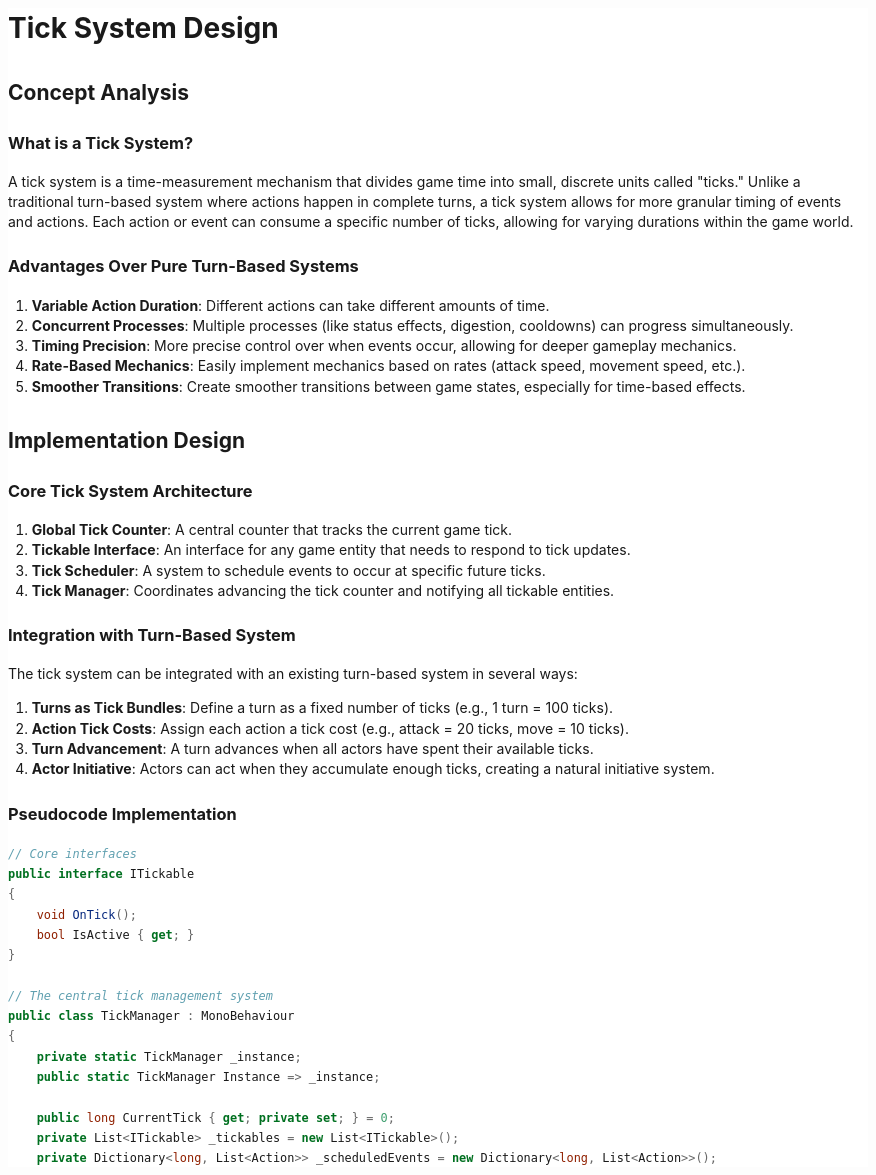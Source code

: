 # Tick System Design

## Concept Analysis

### What is a Tick System?

A tick system is a time-measurement mechanism that divides game time into small, discrete units called "ticks." Unlike a traditional turn-based system where actions happen in complete turns, a tick system allows for more granular timing of events and actions. Each action or event can consume a specific number of ticks, allowing for varying durations within the game world.

### Advantages Over Pure Turn-Based Systems

1. **Variable Action Duration**: Different actions can take different amounts of time.
2. **Concurrent Processes**: Multiple processes (like status effects, digestion, cooldowns) can progress simultaneously.
3. **Timing Precision**: More precise control over when events occur, allowing for deeper gameplay mechanics.
4. **Rate-Based Mechanics**: Easily implement mechanics based on rates (attack speed, movement speed, etc.).
5. **Smoother Transitions**: Create smoother transitions between game states, especially for time-based effects.

## Implementation Design

### Core Tick System Architecture

1. **Global Tick Counter**: A central counter that tracks the current game tick.
2. **Tickable Interface**: An interface for any game entity that needs to respond to tick updates.
3. **Tick Scheduler**: A system to schedule events to occur at specific future ticks.
4. **Tick Manager**: Coordinates advancing the tick counter and notifying all tickable entities.

### Integration with Turn-Based System

The tick system can be integrated with an existing turn-based system in several ways:

1. **Turns as Tick Bundles**: Define a turn as a fixed number of ticks (e.g., 1 turn = 100 ticks).
2. **Action Tick Costs**: Assign each action a tick cost (e.g., attack = 20 ticks, move = 10 ticks).
3. **Turn Advancement**: A turn advances when all actors have spent their available ticks.
4. **Actor Initiative**: Actors can act when they accumulate enough ticks, creating a natural initiative system.

### Pseudocode Implementation

```csharp
// Core interfaces
public interface ITickable
{
    void OnTick();
    bool IsActive { get; }
}

// The central tick management system
public class TickManager : MonoBehaviour
{
    private static TickManager _instance;
    public static TickManager Instance => _instance;
    
    public long CurrentTick { get; private set; } = 0;
    private List<ITickable> _tickables = new List<ITickable>();
    private Dictionary<long, List<Action>> _scheduledEvents = new Dictionary<long, List<Action>>();
```
